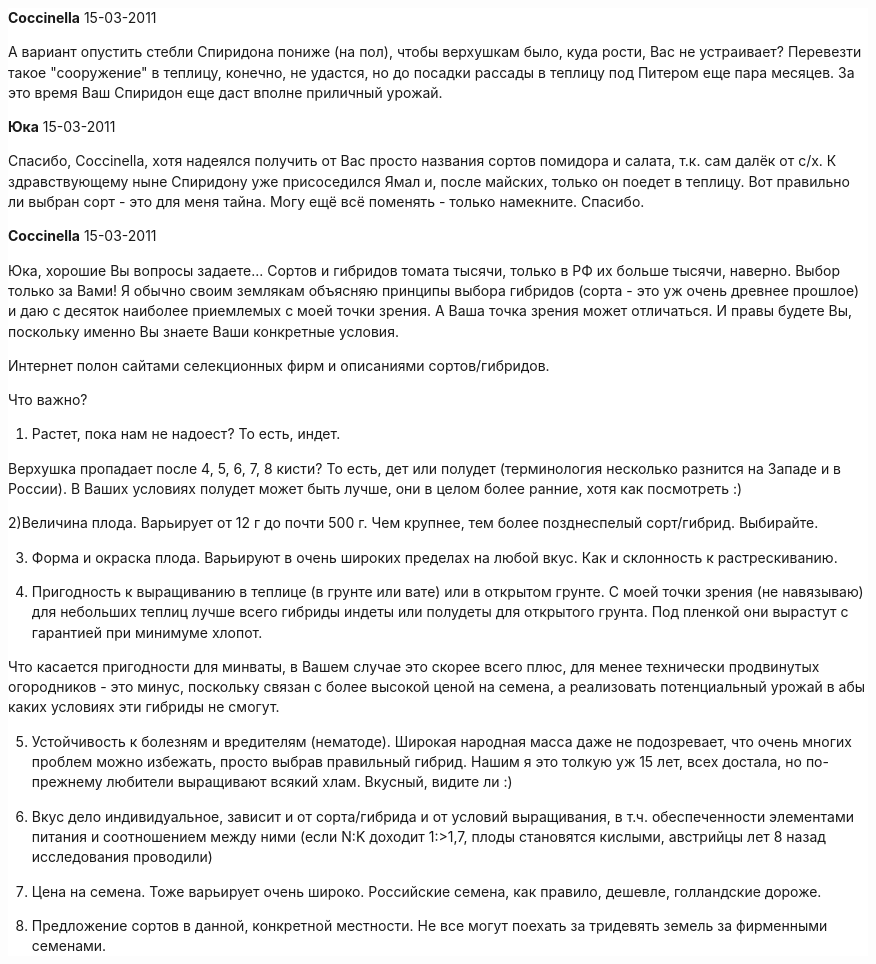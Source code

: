 
**Coccinella** 15-03-2011

А вариант опустить стебли Спиридона пониже (на пол), чтобы верхушкам было, куда рости, Вас не устраивает? Перевезти такое "сооружение" в теплицу, конечно, не удастся, но до посадки рассады в теплицу под Питером еще пара месяцев. За это время Ваш Спиридон еще даст вполне приличный урожай.


**Юка** 15-03-2011

 Спасибо, Coccinella, хотя надеялся получить от Вас просто названия сортов помидора и салата, т.к. сам далёк от с/х. К здравствующему ныне Спиридону уже присоседился Ямал и, после майских, только он поедет в теплицу. Вот правильно ли выбран сорт - это для меня тайна. Могу ещё всё поменять - только намекните. Спасибо.


**Coccinella** 15-03-2011

Юка, хорошие Вы вопросы задаете... Сортов и гибридов томата тысячи, только в РФ их больше тысячи, наверно. Выбор только за Вами! Я обычно своим землякам объясняю принципы выбора гибридов (сорта - это уж очень древнее прошлое) и даю с десяток наиболее приемлемых с моей точки зрения. А Ваша точка зрения может отличаться. И правы будете Вы, поскольку именно Вы знаете Ваши конкретные условия.

Интернет полон сайтами селекционных фирм и описаниями сортов/гибридов.

Что важно?

1) Растет, пока нам не надоест? То есть, индет.

Верхушка пропадает после 4, 5, 6, 7, 8 кисти? То есть, дет или полудет (терминология несколько разнится на Западе и в России). В Ваших условиях полудет может быть лучше, они в целом более ранние, хотя как посмотреть :)

2)Величина плода. Варьирует от 12 г до почти 500 г. Чем крупнее, тем более позднеспелый сорт/гибрид. Выбирайте.

3) Форма и окраска плода. Варьируют в очень широких пределах на любой вкус. Как и склонность к растрескиванию.

4) Пригодность к выращиванию в теплице (в грунте или вате) или в открытом грунте. С моей точки зрения (не навязываю) для небольших теплиц лучше всего гибриды индеты или полудеты для открытого грунта. Под пленкой они вырастут с гарантией при минимуме хлопот.

Что касается пригодности для минваты, в Вашем случае это скорее всего плюс, для менее технически продвинутых огородников - это минус, поскольку связан с более высокой ценой на семена, а реализовать потенциальный урожай в абы каких условиях эти гибриды не смогут.

5) Устойчивость к болезням и вредителям (нематоде). Широкая народная масса даже не подозревает, что очень многих проблем можно избежать, просто выбрав правильный гибрид. Нашим я это толкую уж 15 лет, всех достала, но по-прежнему любители выращивают всякий хлам. Вкусный, видите ли :)

6) Вкус дело индивидуальное, зависит и от сорта/гибрида и от условий выращивания, в т.ч. обеспеченности элементами питания и соотношением между ними (если N:K доходит 1:&gt;1,7, плоды становятся кислыми, австрийцы лет 8 назад исследования проводили)

7) Цена на семена. Тоже варьирует очень широко. Российские семена, как правило, дешевле, голландские дороже.

8) Предложение сортов в данной, конкретной местности. Не все могут поехать за тридевять земель за фирменными семенами.
